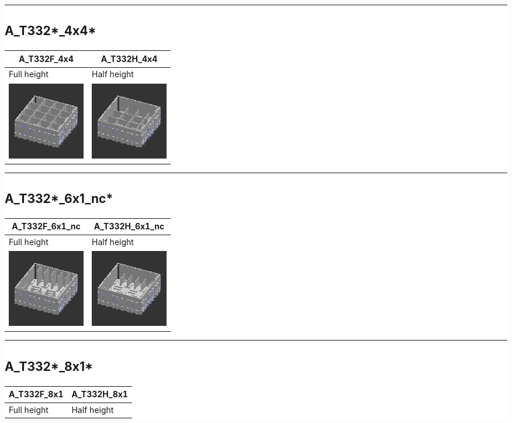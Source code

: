 
---
## A_T332*_4x4*
| **A_T332F_4x4** | **A_T332H_4x4** | 
| --- | --- | 
| Full height | Half height | 
| ![preview](png/A_T332F_4x4.png) | ![preview](png/A_T332H_4x4.png) | 


---
## A_T332*_6x1_nc*
| **A_T332F_6x1_nc** | **A_T332H_6x1_nc** | 
| --- | --- | 
| Full height | Half height | 
| ![preview](png/A_T332F_6x1_nc.png) | ![preview](png/A_T332H_6x1_nc.png) | 


---
## A_T332*_8x1*
| **A_T332F_8x1** | **A_T332H_8x1** | 
| --- | --- | 
| Full height | Half height | 
